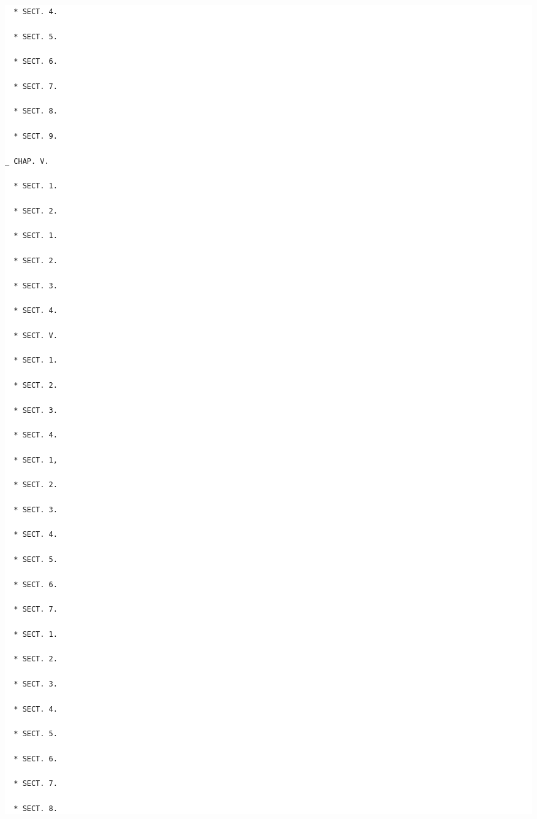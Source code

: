       * SECT. 4.

      * SECT. 5.

      * SECT. 6.

      * SECT. 7.

      * SECT. 8.

      * SECT. 9.

    _ CHAP. V.

      * SECT. 1.

      * SECT. 2.

      * SECT. 1.

      * SECT. 2.

      * SECT. 3.

      * SECT. 4.

      * SECT. V.

      * SECT. 1.

      * SECT. 2.

      * SECT. 3.

      * SECT. 4.

      * SECT. 1,

      * SECT. 2.

      * SECT. 3.

      * SECT. 4.

      * SECT. 5.

      * SECT. 6.

      * SECT. 7.

      * SECT. 1.

      * SECT. 2.

      * SECT. 3.

      * SECT. 4.

      * SECT. 5.

      * SECT. 6.

      * SECT. 7.

      * SECT. 8.
